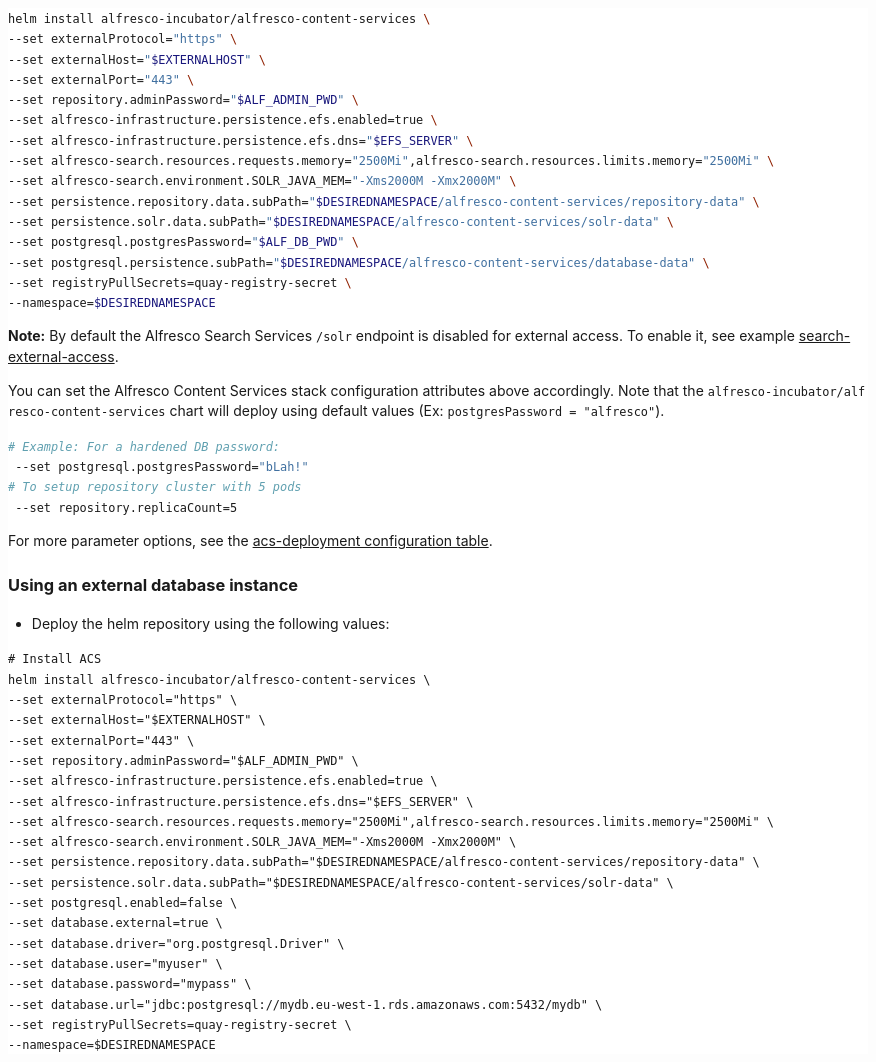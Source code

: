 ```bash
helm install alfresco-incubator/alfresco-content-services \
--set externalProtocol="https" \
--set externalHost="$EXTERNALHOST" \
--set externalPort="443" \
--set repository.adminPassword="$ALF_ADMIN_PWD" \
--set alfresco-infrastructure.persistence.efs.enabled=true \
--set alfresco-infrastructure.persistence.efs.dns="$EFS_SERVER" \
--set alfresco-search.resources.requests.memory="2500Mi",alfresco-search.resources.limits.memory="2500Mi" \
--set alfresco-search.environment.SOLR_JAVA_MEM="-Xms2000M -Xmx2000M" \
--set persistence.repository.data.subPath="$DESIREDNAMESPACE/alfresco-content-services/repository-data" \
--set persistence.solr.data.subPath="$DESIREDNAMESPACE/alfresco-content-services/solr-data" \
--set postgresql.postgresPassword="$ALF_DB_PWD" \
--set postgresql.persistence.subPath="$DESIREDNAMESPACE/alfresco-content-services/database-data" \
--set registryPullSecrets=quay-registry-secret \
--namespace=$DESIREDNAMESPACE
```

**Note:** By default the Alfresco Search Services `/solr` endpoint is disabled for external access.  To enable it, see example [search-external-access](examples/search-external-access.md).

You can set the Alfresco Content Services stack configuration attributes above accordingly.  Note that the `alfresco-incubator/alfresco-content-services` chart will deploy using default values (Ex: `postgresPassword = "alfresco"`).

```bash
# Example: For a hardened DB password:
 --set postgresql.postgresPassword="bLah!"
# To setup repository cluster with 5 pods
 --set repository.replicaCount=5
```

For more parameter options, see the [acs-deployment configuration table](https://github.com/Alfresco/acs-deployment/tree/master/helm/alfresco-content-services#configuration).

### Using an external database instance

* Deploy the helm repository using the following values:

```
# Install ACS
helm install alfresco-incubator/alfresco-content-services \
--set externalProtocol="https" \
--set externalHost="$EXTERNALHOST" \
--set externalPort="443" \
--set repository.adminPassword="$ALF_ADMIN_PWD" \
--set alfresco-infrastructure.persistence.efs.enabled=true \
--set alfresco-infrastructure.persistence.efs.dns="$EFS_SERVER" \
--set alfresco-search.resources.requests.memory="2500Mi",alfresco-search.resources.limits.memory="2500Mi" \
--set alfresco-search.environment.SOLR_JAVA_MEM="-Xms2000M -Xmx2000M" \
--set persistence.repository.data.subPath="$DESIREDNAMESPACE/alfresco-content-services/repository-data" \
--set persistence.solr.data.subPath="$DESIREDNAMESPACE/alfresco-content-services/solr-data" \
--set postgresql.enabled=false \
--set database.external=true \
--set database.driver="org.postgresql.Driver" \
--set database.user="myuser" \
--set database.password="mypass" \
--set database.url="jdbc:postgresql://mydb.eu-west-1.rds.amazonaws.com:5432/mydb" \
--set registryPullSecrets=quay-registry-secret \
--namespace=$DESIREDNAMESPACE
```
